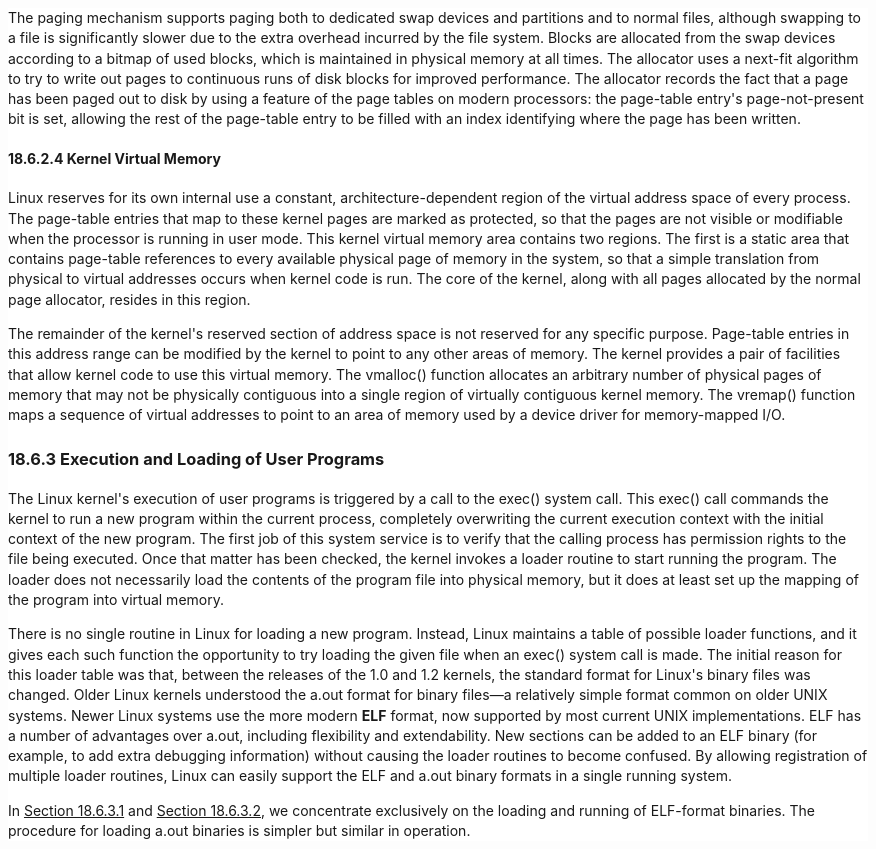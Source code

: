 The paging mechanism supports paging both to dedicated swap devices and partitions and to normal files, although swapping to a file is significantly slower due to the extra overhead incurred by the file system. Blocks are allocated from the swap devices according to a bitmap of used blocks, which is maintained in physical memory at all times. The allocator uses a next-fit algorithm to try to write out pages to continuous runs of disk blocks for improved performance. The allocator records the fact that a page has been paged out to disk by using a feature of the page tables on modern processors: the page-table entry's page-not-present bit is set, allowing the rest of the page-table entry to be filled with an index identifying where the page has been written.

#### 18.6.2.4 Kernel Virtual Memory

Linux reserves for its own internal use a constant, architecture-dependent region of the virtual address space of every process. The page-table entries that map to these kernel pages are marked as protected, so that the pages are not visible or modifiable when the processor is running in user mode. This kernel virtual memory area contains two regions. The first is a static area that contains page-table references to every available physical page of memory in the system, so that a simple translation from physical to virtual addresses occurs when kernel code is run. The core of the kernel, along with all pages allocated by the normal page allocator, resides in this region.

The remainder of the kernel's reserved section of address space is not reserved for any specific purpose. Page-table entries in this address range can be modified by the kernel to point to any other areas of memory. The kernel provides a pair of facilities that allow kernel code to use this virtual memory. The vmalloc() function allocates an arbitrary number of physical pages of memory that may not be physically contiguous into a single region of virtually contiguous kernel memory. The vremap() function maps a sequence of virtual addresses to point to an area of memory used by a device driver for memory-mapped I/O.

### 18.6.3 Execution and Loading of User Programs

The Linux kernel's execution of user programs is triggered by a call to the exec() system call. This exec() call commands the kernel to run a new program within the current process, completely overwriting the current execution context with the initial context of the new program. The first job of this system service is to verify that the calling process has permission rights to the file being executed. Once that matter has been checked, the kernel invokes a loader routine to start running the program. The loader does not necessarily load the contents of the program file into physical memory, but it does at least set up the mapping of the program into virtual memory.

There is no single routine in Linux for loading a new program. Instead, Linux maintains a table of possible loader functions, and it gives each such function the opportunity to try loading the given file when an exec() system call is made. The initial reason for this loader table was that, between the releases of the 1.0 and 1.2 kernels, the standard format for Linux's binary files was changed. Older Linux kernels understood the a.out format for binary files—a relatively simple format common on older UNIX systems. Newer Linux systems use the more modern **ELF** format, now supported by most current UNIX implementations. ELF has a number of advantages over a.out, including flexibility and extendability. New sections can be added to an ELF binary (for example, to add extra debugging information) without causing the loader routines to become confused. By allowing registration of multiple loader routines, Linux can easily support the ELF and a.out binary formats in a single running system.

In [Section 18.6.3.1](https://learning.oreilly.com/library/view/operating-system-concepts/9781118063330/30_chapter18.html#sec18.6.3.1) and [Section 18.6.3.2](https://learning.oreilly.com/library/view/operating-system-concepts/9781118063330/30_chapter18.html#sec18.6.3.2), we concentrate exclusively on the loading and running of ELF-format binaries. The procedure for loading a.out binaries is simpler but similar in operation.
